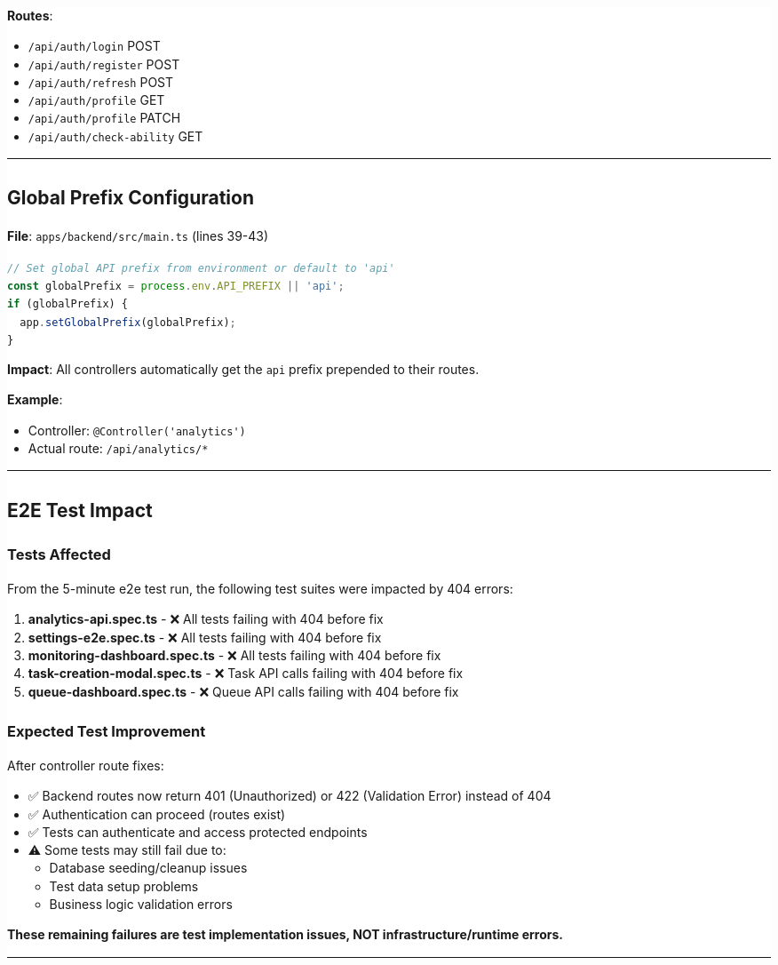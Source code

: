 **Routes**:
- `/api/auth/login` POST
- `/api/auth/register` POST
- `/api/auth/refresh` POST
- `/api/auth/profile` GET
- `/api/auth/profile` PATCH
- `/api/auth/check-ability` GET

---

## Global Prefix Configuration

**File**: `apps/backend/src/main.ts` (lines 39-43)

```typescript
// Set global API prefix from environment or default to 'api'
const globalPrefix = process.env.API_PREFIX || 'api';
if (globalPrefix) {
  app.setGlobalPrefix(globalPrefix);
}
```

**Impact**: All controllers automatically get the `api` prefix prepended to their routes.

**Example**:
- Controller: `@Controller('analytics')`
- Actual route: `/api/analytics/*`

---

## E2E Test Impact

### Tests Affected
From the 5-minute e2e test run, the following test suites were impacted by 404 errors:

1. **analytics-api.spec.ts** - ❌ All tests failing with 404 before fix
2. **settings-e2e.spec.ts** - ❌ All tests failing with 404 before fix
3. **monitoring-dashboard.spec.ts** - ❌ All tests failing with 404 before fix
4. **task-creation-modal.spec.ts** - ❌ Task API calls failing with 404 before fix
5. **queue-dashboard.spec.ts** - ❌ Queue API calls failing with 404 before fix

### Expected Test Improvement
After controller route fixes:
- ✅ Backend routes now return 401 (Unauthorized) or 422 (Validation Error) instead of 404
- ✅ Authentication can proceed (routes exist)
- ✅ Tests can authenticate and access protected endpoints
- ⚠️ Some tests may still fail due to:
  - Database seeding/cleanup issues
  - Test data setup problems
  - Business logic validation errors

**These remaining failures are test implementation issues, NOT infrastructure/runtime errors.**

---